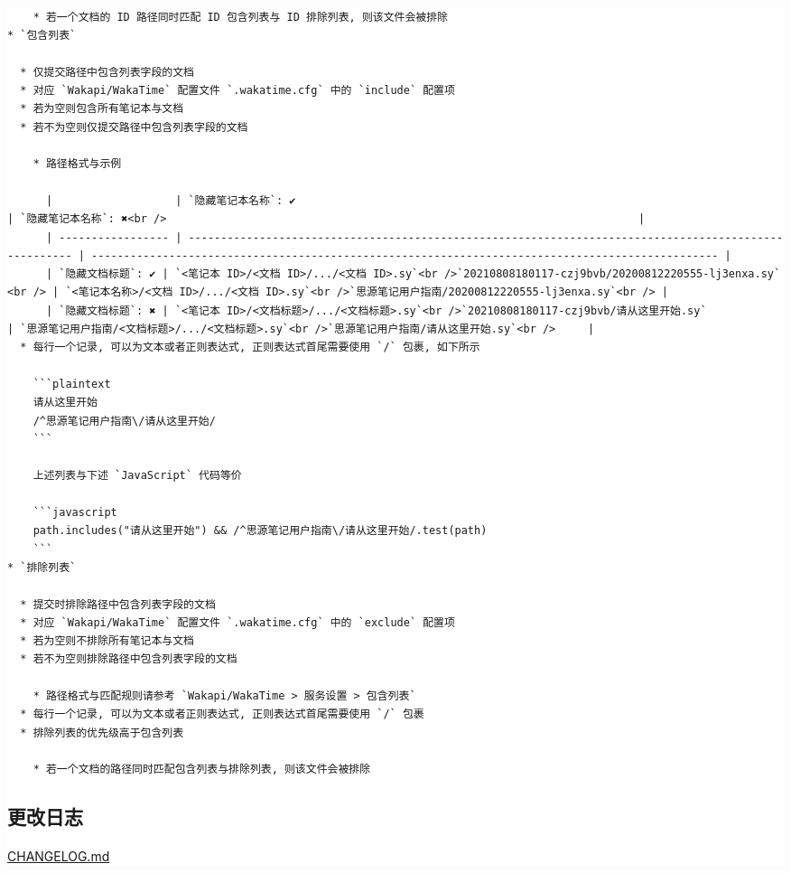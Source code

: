         * 若一个文档的 ID 路径同时匹配 ID 包含列表与 ID 排除列表, 则该文件会被排除
    * `包含列表`

      * 仅提交路径中包含列表字段的文档
      * 对应 `Wakapi/WakaTime` 配置文件 `.wakatime.cfg` 中的 `include` 配置项
      * 若为空则包含所有笔记本与文档
      * 若不为空则仅提交路径中包含列表字段的文档

        * 路径格式与示例

          |                   | `隐藏笔记本名称`: ✔                                                                                    | `隐藏笔记本名称`: ✖<br />                                                                         |
          | ----------------- | ------------------------------------------------------------------------------------------------------ | ------------------------------------------------------------------------------------------------- |
          | `隐藏文档标题`: ✔ | `<笔记本 ID>/<文档 ID>/.../<文档 ID>.sy`<br />`20210808180117-czj9bvb/20200812220555-lj3enxa.sy`<br /> | `<笔记本名称>/<文档 ID>/.../<文档 ID>.sy`<br />`思源笔记用户指南/20200812220555-lj3enxa.sy`<br /> |
          | `隐藏文档标题`: ✖ | `<笔记本 ID>/<文档标题>/.../<文档标题>.sy`<br />`20210808180117-czj9bvb/请从这里开始.sy`               | `思源笔记用户指南/<文档标题>/.../<文档标题>.sy`<br />`思源笔记用户指南/请从这里开始.sy`<br />     |
      * 每行一个记录, 可以为文本或者正则表达式, 正则表达式首尾需要使用 `/` 包裹, 如下所示

        ```plaintext
        请从这里开始
        /^思源笔记用户指南\/请从这里开始/
        ```

        上述列表与下述 `JavaScript` 代码等价

        ```javascript
        path.includes("请从这里开始") && /^思源笔记用户指南\/请从这里开始/.test(path)
        ```
    * `排除列表`

      * 提交时排除路径中包含列表字段的文档
      * 对应 `Wakapi/WakaTime` 配置文件 `.wakatime.cfg` 中的 `exclude` 配置项
      * 若为空则不排除所有笔记本与文档
      * 若不为空则排除路径中包含列表字段的文档

        * 路径格式与匹配规则请参考 `Wakapi/WakaTime > 服务设置 > 包含列表`
      * 每行一个记录, 可以为文本或者正则表达式, 正则表达式首尾需要使用 `/` 包裹
      * 排除列表的优先级高于包含列表

        * 若一个文档的路径同时匹配包含列表与排除列表, 则该文件会被排除

## 更改日志

[CHANGELOG.md](https://github.com/Zuoqiu-Yingyi/siyuan-plugin-wakatime/blob/main/CHANGELOG.md)
